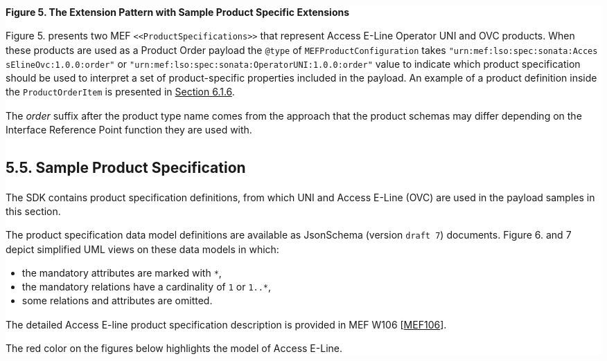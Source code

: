 **Figure 5. The Extension Pattern with Sample Product Specific Extensions**

Figure 5. presents two MEF `<<ProductSpecifications>>` that represent Access
E-Line Operator UNI and OVC products. When these products are used as a Product
Order payload the `@type` of `MEFProductConfiguration` takes
`"urn:mef:lso:spec:sonata:AccessElineOvc:1.0.0:order"` or
`"urn:mef:lso:spec:sonata:OperatorUNI:1.0.0:order"` value to indicate which
product specification should be used to interpret a set of product-specific
properties included in the payload. An example of a product definition inside
the `ProductOrderItem` is presented in
[Section 6.1.6](#616-use-case-1a-product-order-item-to-install-product).

The _order_ suffix after the product type name comes from the approach that the
product schemas may differ depending on the Interface Reference Point function
they are used with.

## 5.5. Sample Product Specification

The SDK contains product specification definitions, from which UNI and Access
E-Line (OVC) are used in the payload samples in this section.

The product specification data model definitions are available as JsonSchema
(version `draft 7`) documents. Figure 6. and 7 depict simplified UML views on
these data models in which:

- the mandatory attributes are marked with `*`,
- the mandatory relations have a cardinality of `1` or `1..*`,
- some relations and attributes are omitted.

The detailed Access E-line product specification description is provided in MEF
W106 [[MEF106](#8-references)].

The red color on the figures below highlights the model of Access E-Line.
